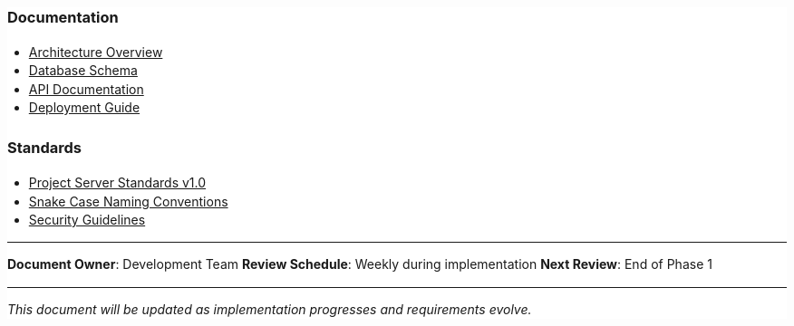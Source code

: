 ### Documentation
- [Architecture Overview](./ARCHITECTURE.md)
- [Database Schema](../database/complete_supabase_schema.sql)
- [API Documentation](./API_REFERENCE.md)
- [Deployment Guide](./DEPLOYMENT.md)

### Standards
- [Project Server Standards v1.0](https://example.com/standards)
- [Snake Case Naming Conventions](./CODING_STANDARDS.md)
- [Security Guidelines](./SECURITY.md)

---

**Document Owner**: Development Team
**Review Schedule**: Weekly during implementation
**Next Review**: End of Phase 1

---

*This document will be updated as implementation progresses and requirements evolve.*
